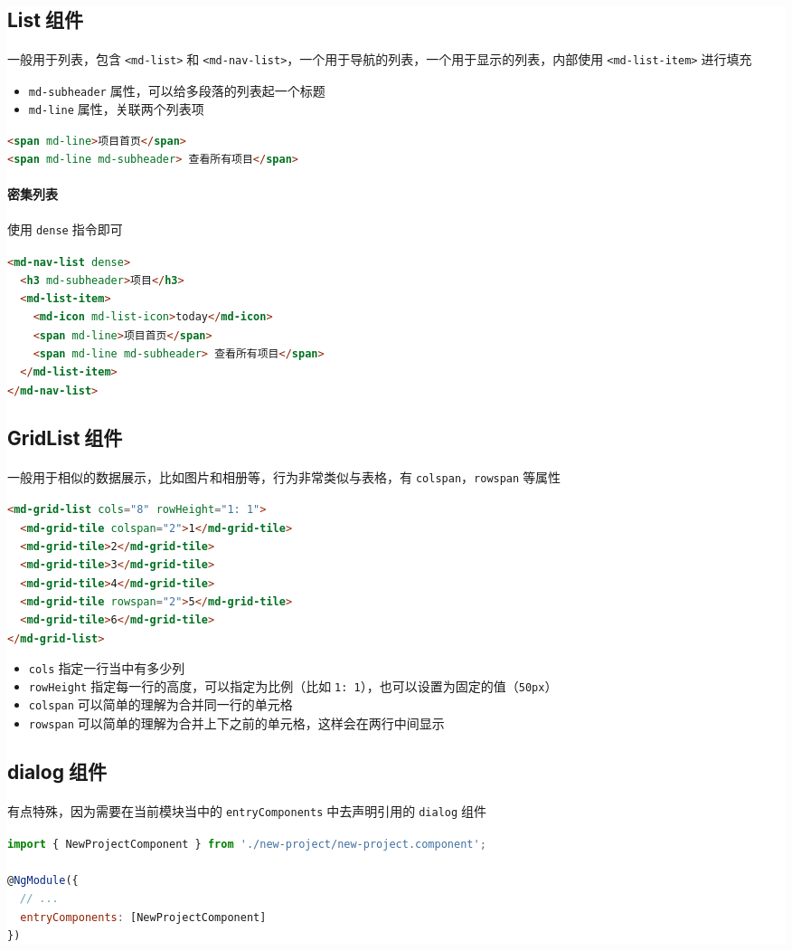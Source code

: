 
## List 组件

一般用于列表，包含 `<md-list>` 和 `<md-nav-list>`，一个用于导航的列表，一个用于显示的列表，内部使用 `<md-list-item>` 进行填充

* `md-subheader` 属性，可以给多段落的列表起一个标题
* `md-line` 属性，关联两个列表项

```html
<span md-line>项目首页</span>
<span md-line md-subheader> 查看所有项目</span>
```

#### 密集列表

使用 `dense` 指令即可

```html
<md-nav-list dense>
  <h3 md-subheader>项目</h3>
  <md-list-item>
    <md-icon md-list-icon>today</md-icon>
    <span md-line>项目首页</span>
    <span md-line md-subheader> 查看所有项目</span>
  </md-list-item>
</md-nav-list>
```



## GridList 组件

一般用于相似的数据展示，比如图片和相册等，行为非常类似与表格，有 `colspan`，`rowspan` 等属性

```html
<md-grid-list cols="8" rowHeight="1: 1">
  <md-grid-tile colspan="2">1</md-grid-tile>
  <md-grid-tile>2</md-grid-tile>
  <md-grid-tile>3</md-grid-tile>
  <md-grid-tile>4</md-grid-tile>
  <md-grid-tile rowspan="2">5</md-grid-tile>
  <md-grid-tile>6</md-grid-tile>
</md-grid-list>
```

* `cols` 指定一行当中有多少列
* `rowHeight` 指定每一行的高度，可以指定为比例（比如 `1: 1`），也可以设置为固定的值（`50px`）
* `colspan` 可以简单的理解为合并同一行的单元格
* `rowspan` 可以简单的理解为合并上下之前的单元格，这样会在两行中间显示



## dialog 组件

有点特殊，因为需要在当前模块当中的 `entryComponents` 中去声明引用的 `dialog` 组件

```js
import { NewProjectComponent } from './new-project/new-project.component';

@NgModule({
  // ...
  entryComponents: [NewProjectComponent]
})
```
